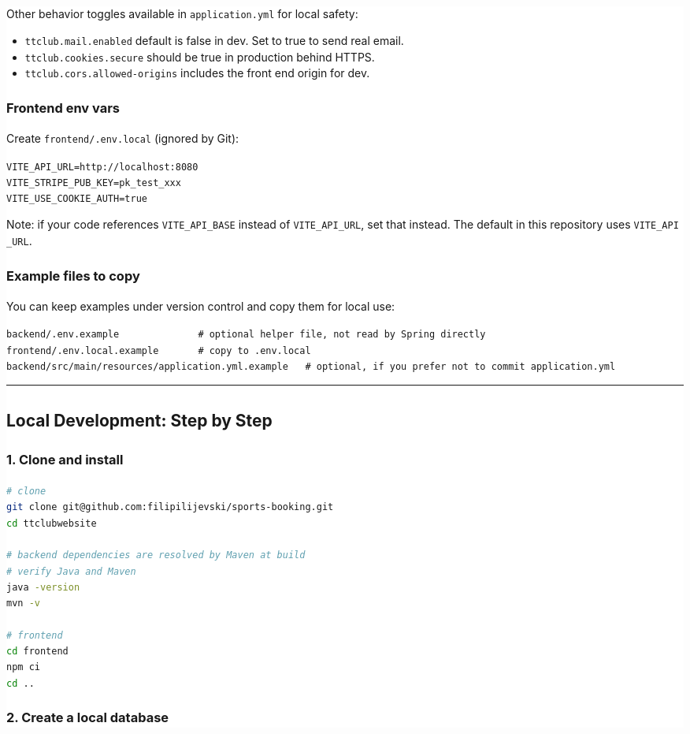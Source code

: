 Other behavior toggles available in `application.yml` for local safety:

* `ttclub.mail.enabled` default is false in dev. Set to true to send real email.
* `ttclub.cookies.secure` should be true in production behind HTTPS.
* `ttclub.cors.allowed-origins` includes the front end origin for dev.

### Frontend env vars

Create `frontend/.env.local` (ignored by Git):

```env
VITE_API_URL=http://localhost:8080
VITE_STRIPE_PUB_KEY=pk_test_xxx
VITE_USE_COOKIE_AUTH=true
```

Note: if your code references `VITE_API_BASE` instead of `VITE_API_URL`, set that instead. The default in this repository uses `VITE_API_URL`.

### Example files to copy

You can keep examples under version control and copy them for local use:

```
backend/.env.example              # optional helper file, not read by Spring directly
frontend/.env.local.example       # copy to .env.local
backend/src/main/resources/application.yml.example   # optional, if you prefer not to commit application.yml
```

---

## Local Development: Step by Step

### 1. Clone and install

```bash
# clone
git clone git@github.com:filipilijevski/sports-booking.git
cd ttclubwebsite

# backend dependencies are resolved by Maven at build
# verify Java and Maven
java -version
mvn -v

# frontend
cd frontend
npm ci
cd ..
```

### 2. Create a local database
